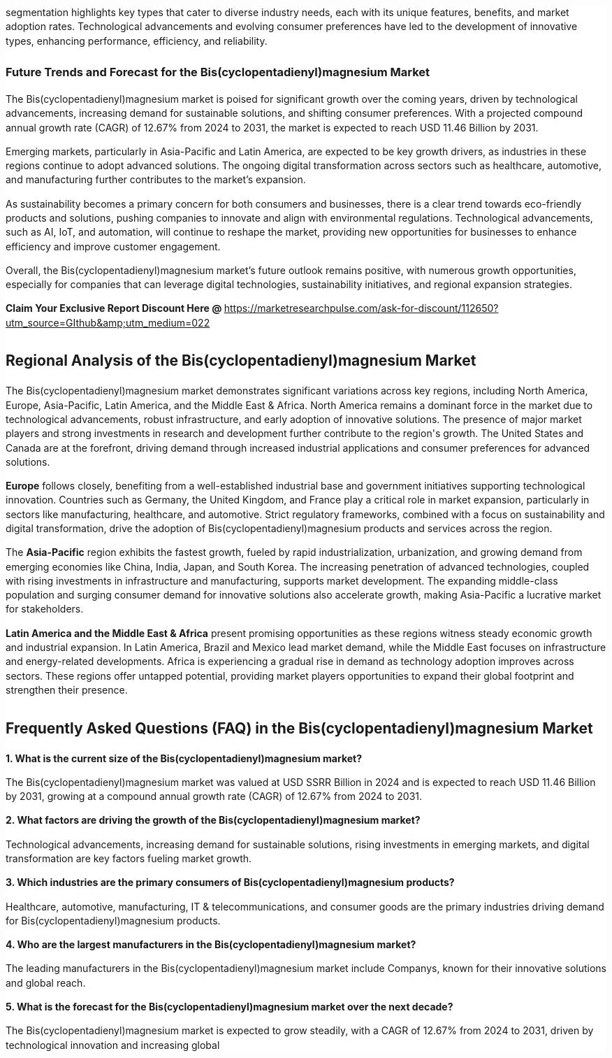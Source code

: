 segmentation highlights key types that cater to diverse industry needs, each with its unique features, benefits, and market adoption rates. Technological advancements and evolving consumer preferences have led to the development of innovative types, enhancing performance, efficiency, and reliability.</p><h3>Future Trends and Forecast for the Bis(cyclopentadienyl)magnesium Market</h3><p>The Bis(cyclopentadienyl)magnesium market is poised for significant growth over the coming years, driven by technological advancements, increasing demand for sustainable solutions, and shifting consumer preferences. With a projected compound annual growth rate (CAGR) of 12.67% from 2024 to 2031, the market is expected to reach USD 11.46 Billion by 2031.</p><p>Emerging markets, particularly in Asia-Pacific and Latin America, are expected to be key growth drivers, as industries in these regions continue to adopt advanced solutions. The ongoing digital transformation across sectors such as healthcare, automotive, and manufacturing further contributes to the market&rsquo;s expansion.</p><p>As sustainability becomes a primary concern for both consumers and businesses, there is a clear trend towards eco-friendly products and solutions, pushing companies to innovate and align with environmental regulations. Technological advancements, such as AI, IoT, and automation, will continue to reshape the market, providing new opportunities for businesses to enhance efficiency and improve customer engagement.</p><p>Overall, the Bis(cyclopentadienyl)magnesium market&rsquo;s future outlook remains positive, with numerous growth opportunities, especially for companies that can leverage digital technologies, sustainability initiatives, and regional expansion strategies.</p><p><strong>Claim Your Exclusive Report Discount Here @ </strong><a href="https://marketresearchpulse.com/ask-for-discount/112650?utm_source=GIthub&amp;utm_medium=022">https://marketresearchpulse.com/ask-for-discount/112650?utm_source=GIthub&amp;utm_medium=022</a></p><h2><strong>Regional Analysis of the Bis(cyclopentadienyl)magnesium Market</strong></h2><p>The Bis(cyclopentadienyl)magnesium market demonstrates significant variations across key regions, including North America, Europe, Asia-Pacific, Latin America, and the Middle East &amp; Africa. North America remains a dominant force in the market due to technological advancements, robust infrastructure, and early adoption of innovative solutions. The presence of major market players and strong investments in research and development further contribute to the region's growth. The United States and Canada are at the forefront, driving demand through increased industrial applications and consumer preferences for advanced solutions.</p><p><strong>Europe</strong> follows closely, benefiting from a well-established industrial base and government initiatives supporting technological innovation. Countries such as Germany, the United Kingdom, and France play a critical role in market expansion, particularly in sectors like manufacturing, healthcare, and automotive. Strict regulatory frameworks, combined with a focus on sustainability and digital transformation, drive the adoption of Bis(cyclopentadienyl)magnesium products and services across the region.</p><p>The <strong>Asia-Pacific</strong> region exhibits the fastest growth, fueled by rapid industrialization, urbanization, and growing demand from emerging economies like China, India, Japan, and South Korea. The increasing penetration of advanced technologies, coupled with rising investments in infrastructure and manufacturing, supports market development. The expanding middle-class population and surging consumer demand for innovative solutions also accelerate growth, making Asia-Pacific a lucrative market for stakeholders.</p><p><strong>Latin America and the Middle East &amp; Africa</strong> present promising opportunities as these regions witness steady economic growth and industrial expansion. In Latin America, Brazil and Mexico lead market demand, while the Middle East focuses on infrastructure and energy-related developments. Africa is experiencing a gradual rise in demand as technology adoption improves across sectors. These regions offer untapped potential, providing market players opportunities to expand their global footprint and strengthen their presence.</p><h2><strong>Frequently Asked Questions (FAQ) in the Bis(cyclopentadienyl)magnesium Market</strong></h2><p><strong>1. What is the current size of the Bis(cyclopentadienyl)magnesium market?</strong></p><p>The Bis(cyclopentadienyl)magnesium market was valued at USD SSRR Billion in 2024 and is expected to reach USD 11.46 Billion by 2031, growing at a compound annual growth rate (CAGR) of 12.67% from 2024 to 2031.</p><p><strong>2. What factors are driving the growth of the Bis(cyclopentadienyl)magnesium market?</strong></p><p>Technological advancements, increasing demand for sustainable solutions, rising investments in emerging markets, and digital transformation are key factors fueling market growth.</p><p><strong>3. Which industries are the primary consumers of Bis(cyclopentadienyl)magnesium products?</strong></p><p>Healthcare, automotive, manufacturing, IT &amp; telecommunications, and consumer goods are the primary industries driving demand for Bis(cyclopentadienyl)magnesium products.</p><p><strong>4. Who are the largest manufacturers in the Bis(cyclopentadienyl)magnesium market?</strong></p><p>The leading manufacturers in the Bis(cyclopentadienyl)magnesium market include Companys, known for their innovative solutions and global reach.</p><p><strong>5. What is the forecast for the Bis(cyclopentadienyl)magnesium market over the next decade?</strong></p><p>The Bis(cyclopentadienyl)magnesium market is expected to grow steadily, with a CAGR of 12.67% from 2024 to 2031, driven by technological innovation and increasing global